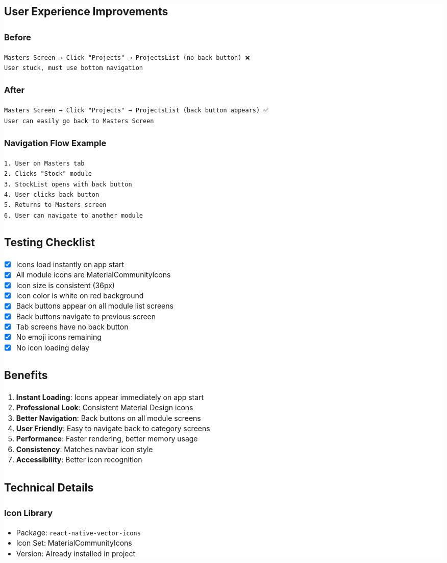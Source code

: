 ## User Experience Improvements

### Before
```
Masters Screen → Click "Projects" → ProjectsList (no back button) ❌
User stuck, must use bottom navigation
```

### After
```
Masters Screen → Click "Projects" → ProjectsList (back button appears) ✅
User can easily go back to Masters Screen
```

### Navigation Flow Example
```
1. User on Masters tab
2. Clicks "Stock" module
3. StockList opens with back button
4. User clicks back button
5. Returns to Masters screen
6. User can navigate to another module
```

## Testing Checklist

- [x] Icons load instantly on app start
- [x] All module icons are MaterialCommunityIcons
- [x] Icon size is consistent (36px)
- [x] Icon color is white on red background
- [x] Back buttons appear on all module list screens
- [x] Back buttons navigate to previous screen
- [x] Tab screens have no back button
- [x] No emoji icons remaining
- [x] No icon loading delay

## Benefits

1. **Instant Loading**: Icons appear immediately on app start
2. **Professional Look**: Consistent Material Design icons
3. **Better Navigation**: Back buttons on all module screens
4. **User Friendly**: Easy to navigate back to category screens
5. **Performance**: Faster rendering, better memory usage
6. **Consistency**: Matches navbar icon style
7. **Accessibility**: Better icon recognition

## Technical Details

### Icon Library
- Package: `react-native-vector-icons`
- Icon Set: MaterialCommunityIcons
- Version: Already installed in project
